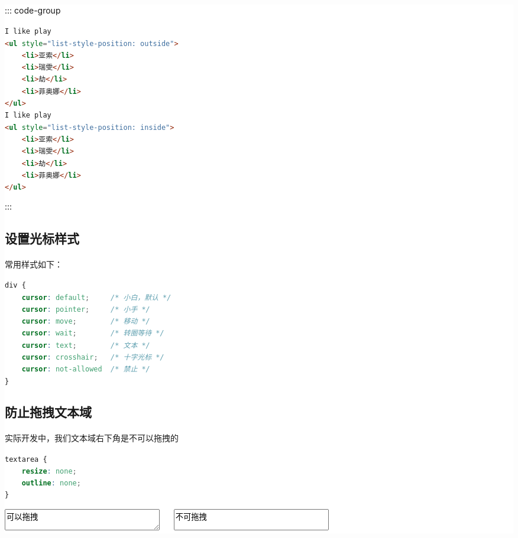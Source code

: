 ::: code-group

```html
I like play
<ul style="list-style-position: outside">
    <li>亚索</li>
    <li>瑞雯</li>
    <li>劫</li>
    <li>菲奥娜</li>
</ul>
I like play
<ul style="list-style-position: inside">
    <li>亚索</li>
    <li>瑞雯</li>
    <li>劫</li>
    <li>菲奥娜</li>
</ul>
```
:::

## 设置光标样式

常用样式如下：

```css
div {
    cursor: default;     /* 小白，默认 */
    cursor: pointer;     /* 小手 */
    cursor: move;        /* 移动 */
    cursor: wait;        /* 转圈等待 */
    cursor: text;        /* 文本 */
    cursor: crosshair;   /* 十字光标 */
    cursor: not-allowed  /* 禁止 */
}
```

## 防止拖拽文本域

实际开发中，我们文本域右下角是不可以拖拽的

```css
textarea {
    resize: none;
    outline: none;
}
```

<div class="demo">
    <textarea cols="30" rows="2">可以拖拽</textarea> &nbsp;&nbsp;&nbsp;&nbsp;
	<textarea cols="30" rows="2" style="resize:none; outline:none">不可拖拽</textarea>
</div>

